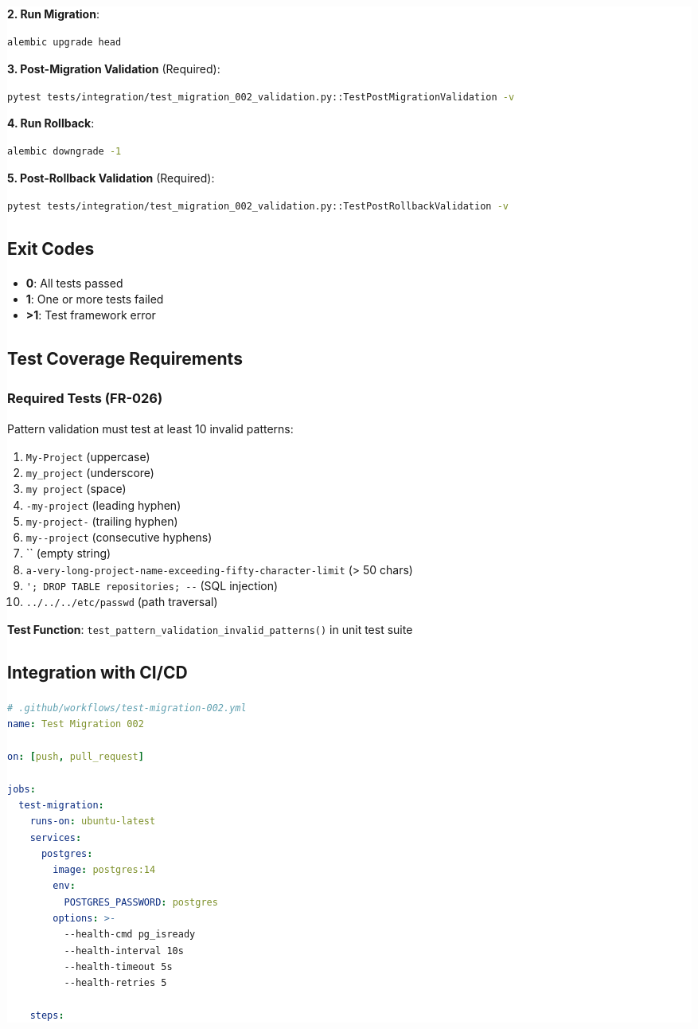 **2. Run Migration**:
```bash
alembic upgrade head
```

**3. Post-Migration Validation** (Required):
```bash
pytest tests/integration/test_migration_002_validation.py::TestPostMigrationValidation -v
```

**4. Run Rollback**:
```bash
alembic downgrade -1
```

**5. Post-Rollback Validation** (Required):
```bash
pytest tests/integration/test_migration_002_validation.py::TestPostRollbackValidation -v
```

## Exit Codes

- **0**: All tests passed
- **1**: One or more tests failed
- **>1**: Test framework error

## Test Coverage Requirements

### Required Tests (FR-026)
Pattern validation must test at least 10 invalid patterns:
1. `My-Project` (uppercase)
2. `my_project` (underscore)
3. `my project` (space)
4. `-my-project` (leading hyphen)
5. `my-project-` (trailing hyphen)
6. `my--project` (consecutive hyphens)
7. `` (empty string)
8. `a-very-long-project-name-exceeding-fifty-character-limit` (> 50 chars)
9. `'; DROP TABLE repositories; --` (SQL injection)
10. `../../../etc/passwd` (path traversal)

**Test Function**: `test_pattern_validation_invalid_patterns()` in unit test suite

## Integration with CI/CD

```yaml
# .github/workflows/test-migration-002.yml
name: Test Migration 002

on: [push, pull_request]

jobs:
  test-migration:
    runs-on: ubuntu-latest
    services:
      postgres:
        image: postgres:14
        env:
          POSTGRES_PASSWORD: postgres
        options: >-
          --health-cmd pg_isready
          --health-interval 10s
          --health-timeout 5s
          --health-retries 5

    steps:
```